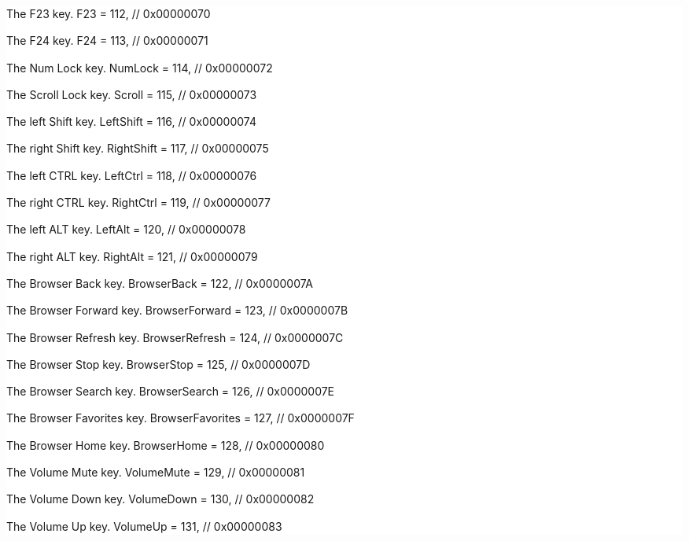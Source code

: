  The F23 key.
F23 = 112, // 0x00000070

 The F24 key.
F24 = 113, // 0x00000071

 The Num Lock key.
NumLock = 114, // 0x00000072

 The Scroll Lock key.
Scroll = 115, // 0x00000073

 The left Shift key.
LeftShift = 116, // 0x00000074

 The right Shift key.
RightShift = 117, // 0x00000075

 The left CTRL key.
LeftCtrl = 118, // 0x00000076

 The right CTRL key.
RightCtrl = 119, // 0x00000077

 The left ALT key.
LeftAlt = 120, // 0x00000078

 The right ALT key.
RightAlt = 121, // 0x00000079

 The Browser Back key.
BrowserBack = 122, // 0x0000007A

 The Browser Forward key.
BrowserForward = 123, // 0x0000007B

 The Browser Refresh key.
BrowserRefresh = 124, // 0x0000007C

 The Browser Stop key.
BrowserStop = 125, // 0x0000007D

 The Browser Search key.
BrowserSearch = 126, // 0x0000007E

 The Browser Favorites key.
BrowserFavorites = 127, // 0x0000007F

 The Browser Home key.
BrowserHome = 128, // 0x00000080

 The Volume Mute key.
VolumeMute = 129, // 0x00000081

 The Volume Down key.
VolumeDown = 130, // 0x00000082

 The Volume Up key.
VolumeUp = 131, // 0x00000083
